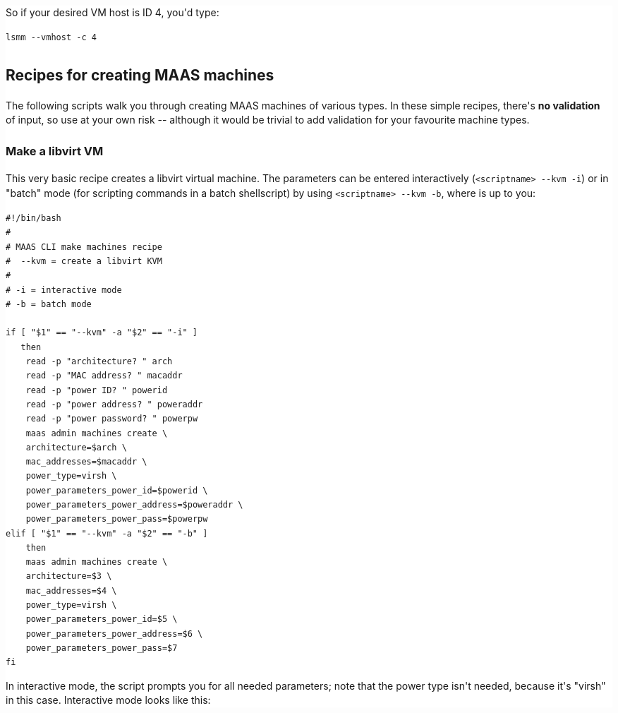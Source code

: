 So if your desired VM host is ID 4, you'd type:

```
lsmm --vmhost -c 4
```

<h2>Recipes for creating MAAS machines</h2>

The following scripts walk you through creating MAAS machines of various types.  In these simple recipes, there's **no validation** of input, so use at your own risk -- although it would be trivial to add validation for your favourite machine types.

<h3 id="heading--make-machines">Make a libvirt VM</h3>

This very basic recipe creates a libvirt virtual machine.  The parameters can be entered interactively (`<scriptname> --kvm -i`) or in "batch" mode (for scripting commands in a batch shellscript) by using `<scriptname> --kvm -b`, where <scriptname> is up to you:

```
#!/bin/bash
#
# MAAS CLI make machines recipe
#  --kvm = create a libvirt KVM
#
# -i = interactive mode
# -b = batch mode

if [ "$1" == "--kvm" -a "$2" == "-i" ]
   then
	read -p "architecture? " arch
	read -p "MAC address? " macaddr
	read -p "power ID? " powerid
	read -p "power address? " poweraddr
	read -p "power password? " powerpw
	maas admin machines create \
	architecture=$arch \
	mac_addresses=$macaddr \
	power_type=virsh \
	power_parameters_power_id=$powerid \
	power_parameters_power_address=$poweraddr \
	power_parameters_power_pass=$powerpw
elif [ "$1" == "--kvm" -a "$2" == "-b" ]
	then
	maas admin machines create \
	architecture=$3 \
	mac_addresses=$4 \
	power_type=virsh \
	power_parameters_power_id=$5 \
	power_parameters_power_address=$6 \
	power_parameters_power_pass=$7
fi
```

In interactive mode, the script prompts you for all needed parameters; note that the power type isn't needed, because it's "virsh" in this case.  Interactive mode looks like this:
